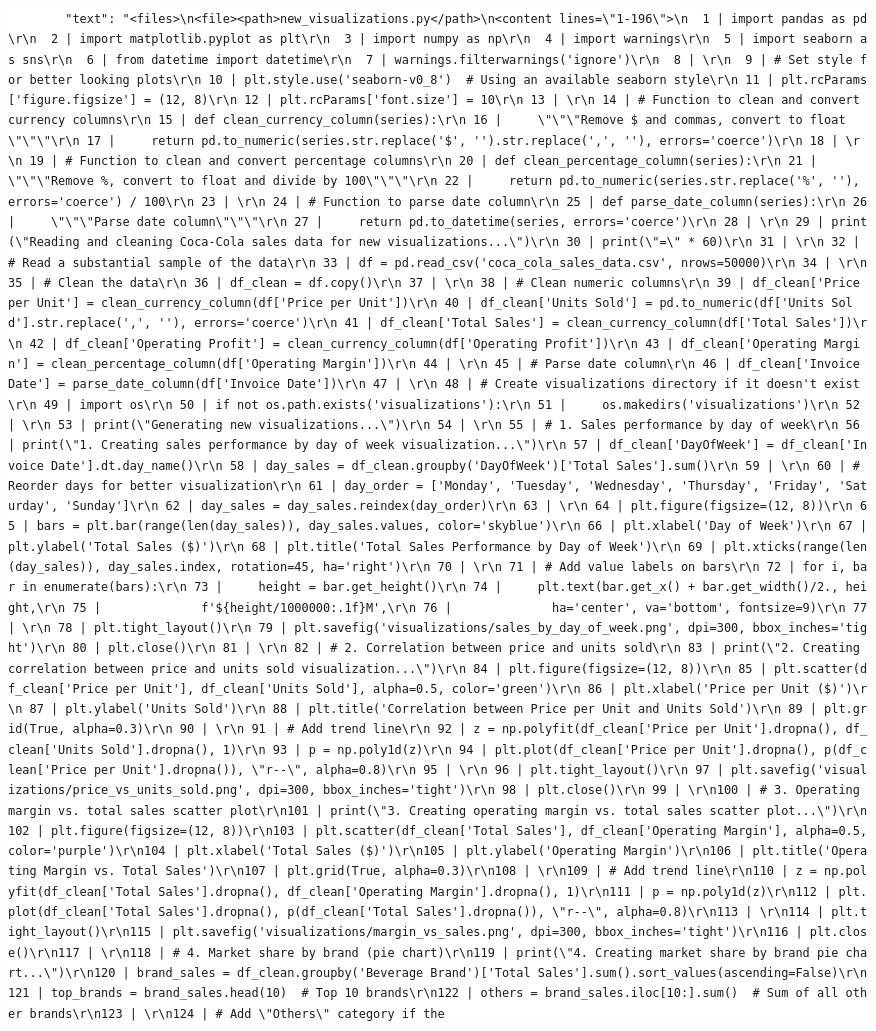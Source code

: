 ```
        "text": "<files>\n<file><path>new_visualizations.py</path>\n<content lines=\"1-196\">\n  1 | import pandas as pd\r\n  2 | import matplotlib.pyplot as plt\r\n  3 | import numpy as np\r\n  4 | import warnings\r\n  5 | import seaborn as sns\r\n  6 | from datetime import datetime\r\n  7 | warnings.filterwarnings('ignore')\r\n  8 | \r\n  9 | # Set style for better looking plots\r\n 10 | plt.style.use('seaborn-v0_8')  # Using an available seaborn style\r\n 11 | plt.rcParams['figure.figsize'] = (12, 8)\r\n 12 | plt.rcParams['font.size'] = 10\r\n 13 | \r\n 14 | # Function to clean and convert currency columns\r\n 15 | def clean_currency_column(series):\r\n 16 |     \"\"\"Remove $ and commas, convert to float\"\"\"\r\n 17 |     return pd.to_numeric(series.str.replace('$', '').str.replace(',', ''), errors='coerce')\r\n 18 | \r\n 19 | # Function to clean and convert percentage columns\r\n 20 | def clean_percentage_column(series):\r\n 21 |     \"\"\"Remove %, convert to float and divide by 100\"\"\"\r\n 22 |     return pd.to_numeric(series.str.replace('%', ''), errors='coerce') / 100\r\n 23 | \r\n 24 | # Function to parse date column\r\n 25 | def parse_date_column(series):\r\n 26 |     \"\"\"Parse date column\"\"\"\r\n 27 |     return pd.to_datetime(series, errors='coerce')\r\n 28 | \r\n 29 | print(\"Reading and cleaning Coca-Cola sales data for new visualizations...\")\r\n 30 | print(\"=\" * 60)\r\n 31 | \r\n 32 | # Read a substantial sample of the data\r\n 33 | df = pd.read_csv('coca_cola_sales_data.csv', nrows=50000)\r\n 34 | \r\n 35 | # Clean the data\r\n 36 | df_clean = df.copy()\r\n 37 | \r\n 38 | # Clean numeric columns\r\n 39 | df_clean['Price per Unit'] = clean_currency_column(df['Price per Unit'])\r\n 40 | df_clean['Units Sold'] = pd.to_numeric(df['Units Sold'].str.replace(',', ''), errors='coerce')\r\n 41 | df_clean['Total Sales'] = clean_currency_column(df['Total Sales'])\r\n 42 | df_clean['Operating Profit'] = clean_currency_column(df['Operating Profit'])\r\n 43 | df_clean['Operating Margin'] = clean_percentage_column(df['Operating Margin'])\r\n 44 | \r\n 45 | # Parse date column\r\n 46 | df_clean['Invoice Date'] = parse_date_column(df['Invoice Date'])\r\n 47 | \r\n 48 | # Create visualizations directory if it doesn't exist\r\n 49 | import os\r\n 50 | if not os.path.exists('visualizations'):\r\n 51 |     os.makedirs('visualizations')\r\n 52 | \r\n 53 | print(\"Generating new visualizations...\")\r\n 54 | \r\n 55 | # 1. Sales performance by day of week\r\n 56 | print(\"1. Creating sales performance by day of week visualization...\")\r\n 57 | df_clean['DayOfWeek'] = df_clean['Invoice Date'].dt.day_name()\r\n 58 | day_sales = df_clean.groupby('DayOfWeek')['Total Sales'].sum()\r\n 59 | \r\n 60 | # Reorder days for better visualization\r\n 61 | day_order = ['Monday', 'Tuesday', 'Wednesday', 'Thursday', 'Friday', 'Saturday', 'Sunday']\r\n 62 | day_sales = day_sales.reindex(day_order)\r\n 63 | \r\n 64 | plt.figure(figsize=(12, 8))\r\n 65 | bars = plt.bar(range(len(day_sales)), day_sales.values, color='skyblue')\r\n 66 | plt.xlabel('Day of Week')\r\n 67 | plt.ylabel('Total Sales ($)')\r\n 68 | plt.title('Total Sales Performance by Day of Week')\r\n 69 | plt.xticks(range(len(day_sales)), day_sales.index, rotation=45, ha='right')\r\n 70 | \r\n 71 | # Add value labels on bars\r\n 72 | for i, bar in enumerate(bars):\r\n 73 |     height = bar.get_height()\r\n 74 |     plt.text(bar.get_x() + bar.get_width()/2., height,\r\n 75 |              f'${height/1000000:.1f}M',\r\n 76 |              ha='center', va='bottom', fontsize=9)\r\n 77 | \r\n 78 | plt.tight_layout()\r\n 79 | plt.savefig('visualizations/sales_by_day_of_week.png', dpi=300, bbox_inches='tight')\r\n 80 | plt.close()\r\n 81 | \r\n 82 | # 2. Correlation between price and units sold\r\n 83 | print(\"2. Creating correlation between price and units sold visualization...\")\r\n 84 | plt.figure(figsize=(12, 8))\r\n 85 | plt.scatter(df_clean['Price per Unit'], df_clean['Units Sold'], alpha=0.5, color='green')\r\n 86 | plt.xlabel('Price per Unit ($)')\r\n 87 | plt.ylabel('Units Sold')\r\n 88 | plt.title('Correlation between Price per Unit and Units Sold')\r\n 89 | plt.grid(True, alpha=0.3)\r\n 90 | \r\n 91 | # Add trend line\r\n 92 | z = np.polyfit(df_clean['Price per Unit'].dropna(), df_clean['Units Sold'].dropna(), 1)\r\n 93 | p = np.poly1d(z)\r\n 94 | plt.plot(df_clean['Price per Unit'].dropna(), p(df_clean['Price per Unit'].dropna()), \"r--\", alpha=0.8)\r\n 95 | \r\n 96 | plt.tight_layout()\r\n 97 | plt.savefig('visualizations/price_vs_units_sold.png', dpi=300, bbox_inches='tight')\r\n 98 | plt.close()\r\n 99 | \r\n100 | # 3. Operating margin vs. total sales scatter plot\r\n101 | print(\"3. Creating operating margin vs. total sales scatter plot...\")\r\n102 | plt.figure(figsize=(12, 8))\r\n103 | plt.scatter(df_clean['Total Sales'], df_clean['Operating Margin'], alpha=0.5, color='purple')\r\n104 | plt.xlabel('Total Sales ($)')\r\n105 | plt.ylabel('Operating Margin')\r\n106 | plt.title('Operating Margin vs. Total Sales')\r\n107 | plt.grid(True, alpha=0.3)\r\n108 | \r\n109 | # Add trend line\r\n110 | z = np.polyfit(df_clean['Total Sales'].dropna(), df_clean['Operating Margin'].dropna(), 1)\r\n111 | p = np.poly1d(z)\r\n112 | plt.plot(df_clean['Total Sales'].dropna(), p(df_clean['Total Sales'].dropna()), \"r--\", alpha=0.8)\r\n113 | \r\n114 | plt.tight_layout()\r\n115 | plt.savefig('visualizations/margin_vs_sales.png', dpi=300, bbox_inches='tight')\r\n116 | plt.close()\r\n117 | \r\n118 | # 4. Market share by brand (pie chart)\r\n119 | print(\"4. Creating market share by brand pie chart...\")\r\n120 | brand_sales = df_clean.groupby('Beverage Brand')['Total Sales'].sum().sort_values(ascending=False)\r\n121 | top_brands = brand_sales.head(10)  # Top 10 brands\r\n122 | others = brand_sales.iloc[10:].sum()  # Sum of all other brands\r\n123 | \r\n124 | # Add \"Others\" category if the
```